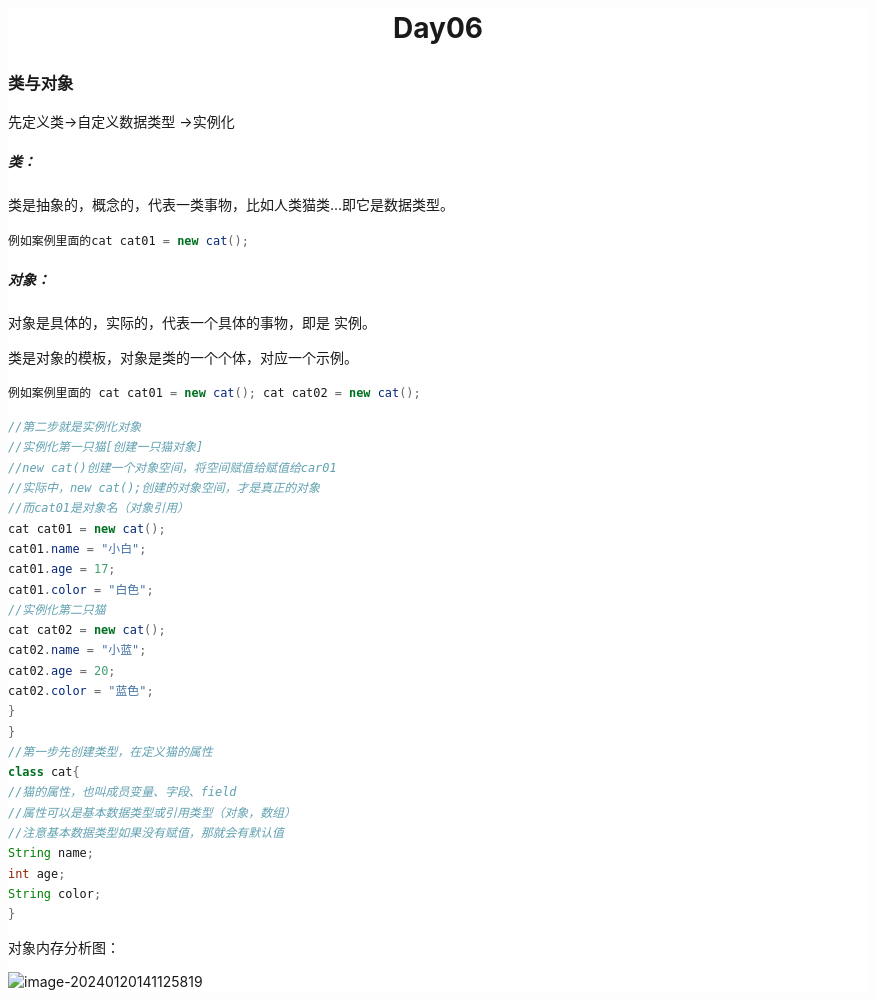 <h1 align = "center">Day06</h1>

### 类与对象

先定义类->自定义数据类型 ->实例化

##### 类：

类是抽象的，概念的，代表一类事物，比如人类猫类...即它是数据类型。

~~~java
例如案例里面的cat cat01 = new cat();
~~~

##### 对象：

对象是具体的，实际的，代表一个具体的事物，即是 实例。

类是对象的模板，对象是类的一个个体，对应一个示例。

~~~java
例如案例里面的 cat cat01 = new cat(); cat cat02 = new cat();
~~~

~~~java
//第二步就是实例化对象
//实例化第一只猫[创建一只猫对象]
//new cat()创建一个对象空间，将空间赋值给赋值给car01
//实际中，new cat();创建的对象空间，才是真正的对象
//而cat01是对象名（对象引用）
cat cat01 = new cat();
cat01.name = "小白";
cat01.age = 17;
cat01.color = "白色";
//实例化第二只猫
cat cat02 = new cat();
cat02.name = "小蓝";
cat02.age = 20;
cat02.color = "蓝色";
}
}
//第一步先创建类型，在定义猫的属性
class cat{
//猫的属性，也叫成员变量、字段、field
//属性可以是基本数据类型或引用类型（对象，数组）
//注意基本数据类型如果没有赋值，那就会有默认值
String name;
int age;
String color;
}
~~~

对象内存分析图：

![image-20240120141125819](https://raw.githubusercontent.com/BugDaWang/image01/master/blogImg/image-20240120141125819.png)
